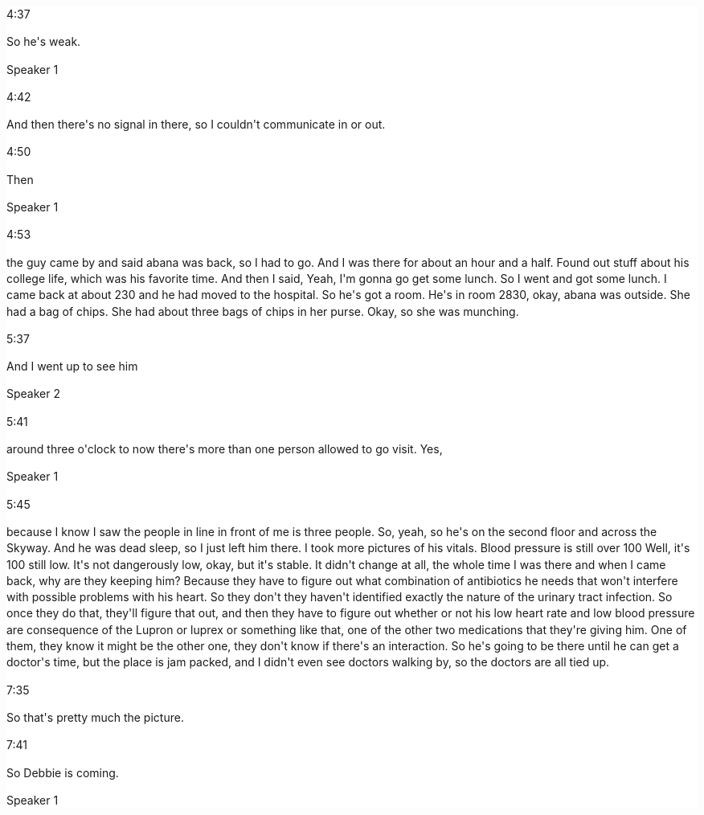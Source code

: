 4:37

So he's weak.

Speaker 1

4:42

And then there's no signal in there, so I couldn't communicate in or out.

4:50

Then

Speaker 1

4:53

the guy came by and said abana was back, so I had to go. And I was there for about an hour and a half. Found out stuff about his college life, which was his favorite time. And then I said, Yeah, I'm gonna go get some lunch. So I went and got some lunch. I came back at about 230 and he had moved to the hospital. So he's got a room. He's in room 2830, okay, abana was outside. She had a bag of chips. She had about three bags of chips in her purse. Okay, so she was munching.

5:37

And I went up to see him

Speaker 2

5:41

around three o'clock to now there's more than one person allowed to go visit. Yes,

Speaker 1

5:45

because I know I saw the people in line in front of me is three people. So, yeah, so he's on the second floor and across the Skyway. And he was dead sleep, so I just left him there. I took more pictures of his vitals. Blood pressure is still over 100 Well, it's 100 still low. It's not dangerously low, okay, but it's stable. It didn't change at all, the whole time I was there and when I came back, why are they keeping him? Because they have to figure out what combination of antibiotics he needs that won't interfere with possible problems with his heart. So they don't they haven't identified exactly the nature of the urinary tract infection. So once they do that, they'll figure that out, and then they have to figure out whether or not his low heart rate and low blood pressure are consequence of the Lupron or luprex or something like that, one of the other two medications that they're giving him. One of them, they know it might be the other one, they don't know if there's an interaction. So he's going to be there until he can get a doctor's time, but the place is jam packed, and I didn't even see doctors walking by, so the doctors are all tied up.

7:35

So that's pretty much the picture.

7:41

So Debbie is coming.

Speaker 1
